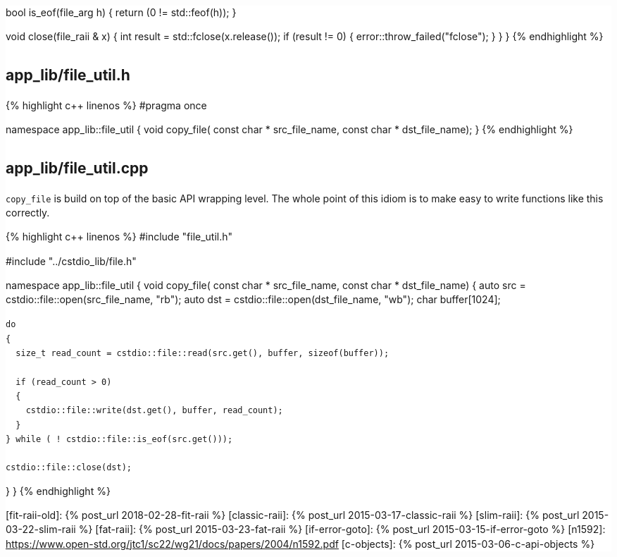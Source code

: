   bool is_eof(file_arg h)
  {
    return (0 != std::feof(h));
  }

  void close(file_raii & x)
  {
    int result = std::fclose(x.release());
    if (result != 0)
    {
      error::throw_failed("fclose");
    }
  }
}
{% endhighlight %}


## app_lib/file_util.h
{% highlight c++ linenos %}
#pragma once

namespace app_lib::file_util
{
  void copy_file(
    const char * src_file_name,
    const char * dst_file_name);
}
{% endhighlight %}


## app_lib/file_util.cpp

`copy_file` is build on top of the basic API wrapping level. The whole point of
this idiom is to make easy to write functions like this correctly.

{% highlight c++ linenos %}
#include "file_util.h"

#include "../cstdio_lib/file.h"

namespace app_lib::file_util
{
  void copy_file(
    const char * src_file_name,
    const char * dst_file_name)
  {
    auto src = cstdio::file::open(src_file_name, "rb");
    auto dst = cstdio::file::open(dst_file_name, "wb");
    char buffer[1024];

    do
    {
      size_t read_count = cstdio::file::read(src.get(), buffer, sizeof(buffer));

      if (read_count > 0)
      {
        cstdio::file::write(dst.get(), buffer, read_count);
      }
    } while ( ! cstdio::file::is_eof(src.get()));

    cstdio::file::close(dst);
  }
}
{% endhighlight %}


[fit-raii-old]:  {% post_url 2018-02-28-fit-raii %}
[classic-raii]:  {% post_url 2015-03-17-classic-raii %}
[slim-raii]:     {% post_url 2015-03-22-slim-raii %}
[fat-raii]:      {% post_url 2015-03-23-fat-raii %}
[if-error-goto]: {% post_url 2015-03-15-if-error-goto %}
[n1592]:         https://www.open-std.org/jtc1/sc22/wg21/docs/papers/2004/n1592.pdf
[c-objects]:     {% post_url 2015-03-06-c-api-objects %}